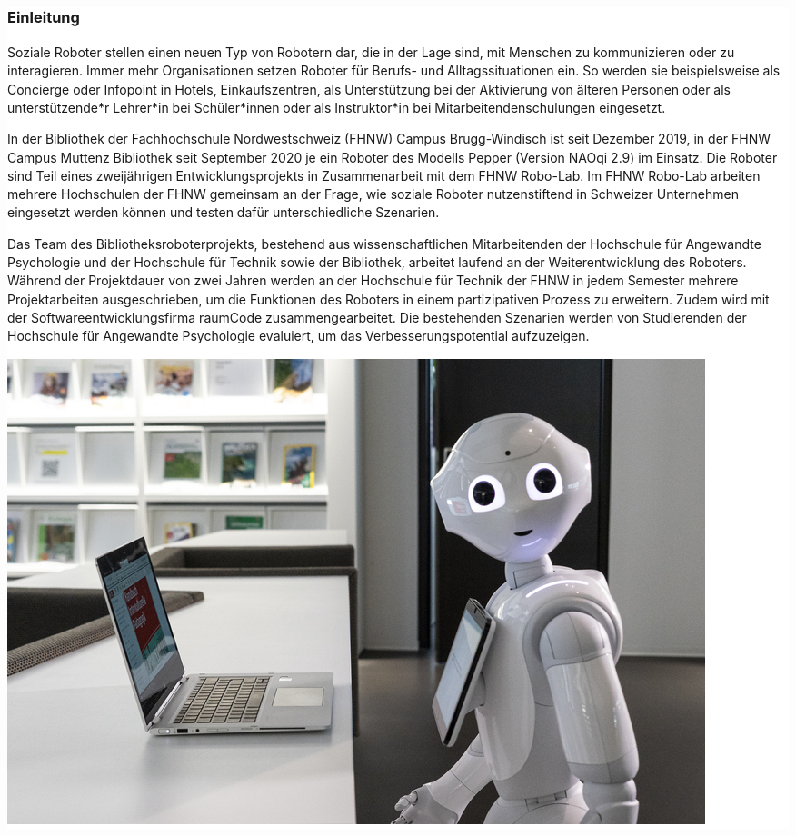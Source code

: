 ### Einleitung

Soziale Roboter stellen einen neuen Typ von Robotern dar, die in der
Lage sind, mit Menschen zu kommunizieren oder zu interagieren. Immer
mehr Organisationen setzen Roboter für Berufs- und Alltagssituationen
ein. So werden sie beispielsweise als Concierge oder Infopoint in
Hotels, Einkaufszentren, als Unterstützung bei der Aktivierung von
älteren Personen oder als unterstützende\*r Lehrer\*in bei
Schüler\*innen oder als Instruktor\*in bei Mitarbeitendenschulungen
eingesetzt.

In der Bibliothek der Fachhochschule Nordwestschweiz (FHNW) Campus
Brugg-Windisch ist seit Dezember 2019, in der FHNW Campus
Muttenz Bibliothek seit September 2020 je ein Roboter des Modells Pepper
(Version NAOqi 2.9) im Einsatz. Die Roboter sind Teil eines zweijährigen
Entwicklungsprojekts in Zusammenarbeit mit dem FHNW Robo-Lab. Im FHNW
Robo-Lab arbeiten mehrere Hochschulen der FHNW gemeinsam an der Frage,
wie soziale Roboter nutzenstiftend in Schweizer Unternehmen eingesetzt
werden können und testen dafür unterschiedliche Szenarien.

Das Team des Bibliotheksroboterprojekts, bestehend aus
wissenschaftlichen Mitarbeitenden der Hochschule für Angewandte
Psychologie und der Hochschule für Technik sowie der Bibliothek,
arbeitet laufend an der Weiterentwicklung des Roboters. Während der
Projektdauer von zwei Jahren werden an der Hochschule für Technik der
FHNW in jedem Semester mehrere Projektarbeiten ausgeschrieben, um die
Funktionen des Roboters in einem partizipativen Prozess zu erweitern.
Zudem wird mit der Softwareentwicklungsfirma raumCode
zusammengearbeitet. Die bestehenden Szenarien werden von Studierenden
der Hochschule für Angewandte Psychologie evaluiert, um das
Verbesserungspotential aufzuzeigen.

![Abbildung 1: Der Roboter in der FHNW Bibliothek Brugg-Windisch.](img/s_DSC8255.jpg)

